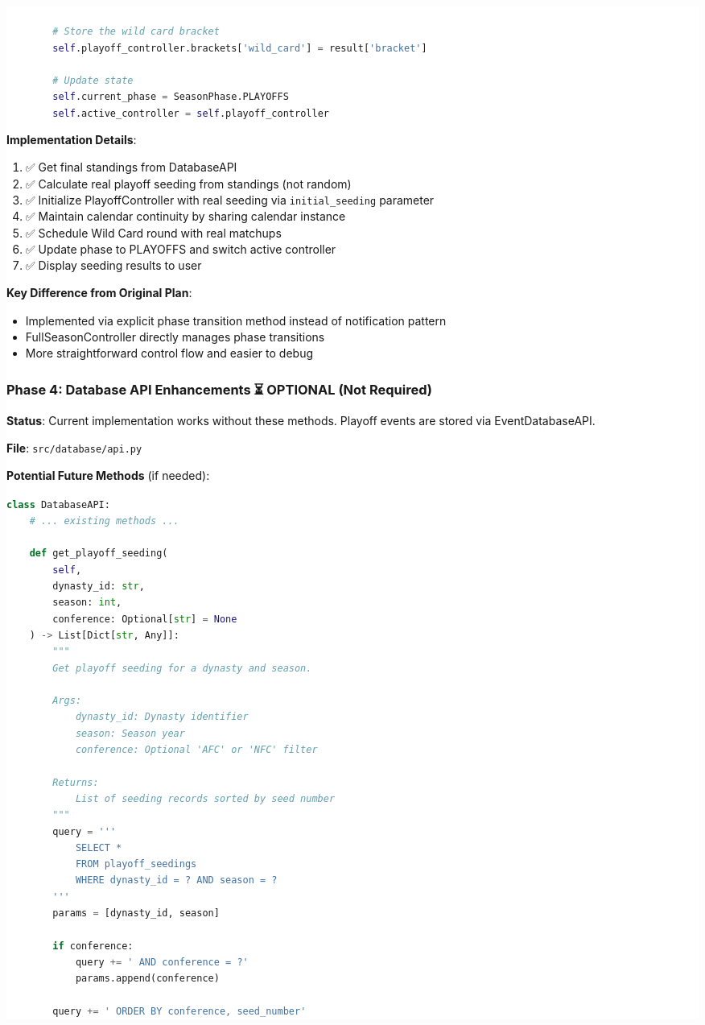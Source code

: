 ```python

        # Store the wild card bracket
        self.playoff_controller.brackets['wild_card'] = result['bracket']

        # Update state
        self.current_phase = SeasonPhase.PLAYOFFS
        self.active_controller = self.playoff_controller
```

**Implementation Details**:
1. ✅ Get final standings from DatabaseAPI
2. ✅ Calculate real playoff seeding from standings (not random)
3. ✅ Initialize PlayoffController with real seeding via `initial_seeding` parameter
4. ✅ Maintain calendar continuity by sharing calendar instance
5. ✅ Schedule Wild Card round with real matchups
6. ✅ Update phase to PLAYOFFS and switch active controller
7. ✅ Display seeding results to user

**Key Difference from Original Plan**:
- Implemented via explicit phase transition method instead of notification pattern
- FullSeasonController directly manages phase transitions
- More straightforward control flow and easier to debug

### Phase 4: Database API Enhancements ⏳ **OPTIONAL** (Not Required)

**Status**: Current implementation works without these methods. Playoff events are stored via EventDatabaseAPI.

**File**: `src/database/api.py`

**Potential Future Methods** (if needed):
```python
class DatabaseAPI:
    # ... existing methods ...

    def get_playoff_seeding(
        self,
        dynasty_id: str,
        season: int,
        conference: Optional[str] = None
    ) -> List[Dict[str, Any]]:
        """
        Get playoff seeding for a dynasty and season.

        Args:
            dynasty_id: Dynasty identifier
            season: Season year
            conference: Optional 'AFC' or 'NFC' filter

        Returns:
            List of seeding records sorted by seed number
        """
        query = '''
            SELECT *
            FROM playoff_seedings
            WHERE dynasty_id = ? AND season = ?
        '''
        params = [dynasty_id, season]

        if conference:
            query += ' AND conference = ?'
            params.append(conference)

        query += ' ORDER BY conference, seed_number'
```